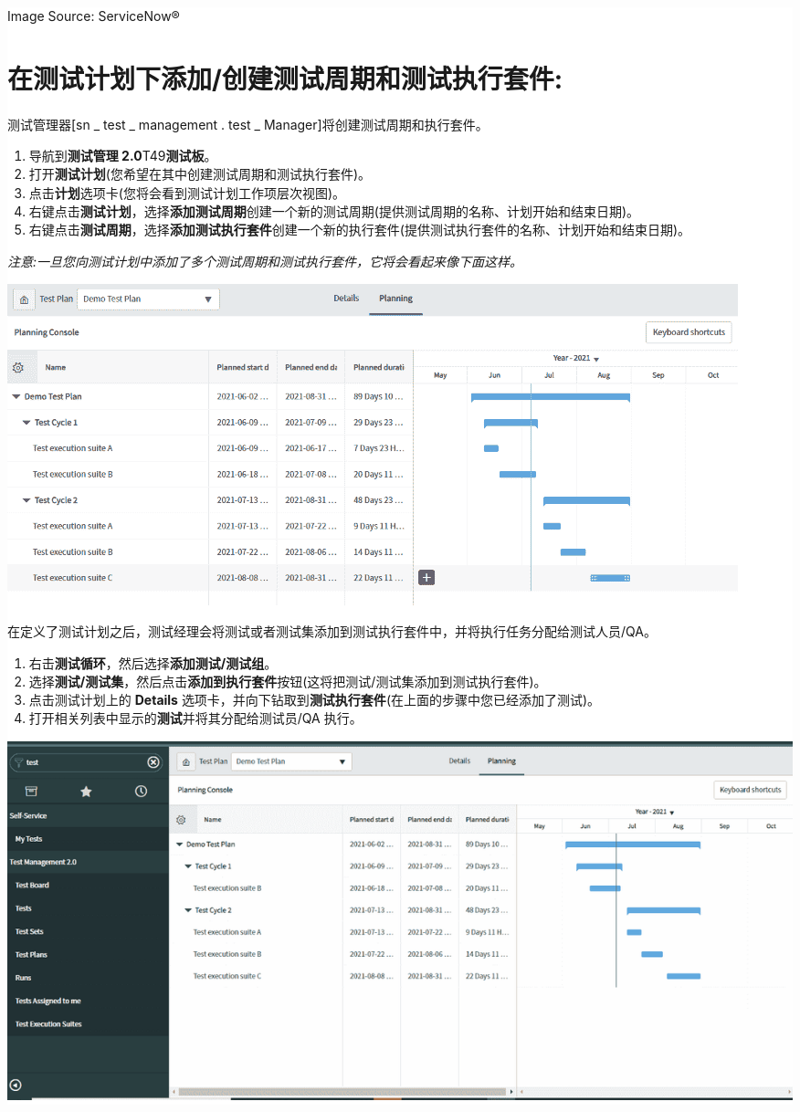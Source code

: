 Image Source: ServiceNow®

# 在测试计划下添加/创建测试周期和测试执行套件:

测试管理器[sn _ test _ management . test _ Manager]将创建测试周期和执行套件。

1.  导航到**测试管理 2.0**T49**测试板**。
2.  打开**测试计划**(您希望在其中创建测试周期和测试执行套件)。
3.  点击**计划**选项卡(您将会看到测试计划工作项层次视图)。
4.  右键点击**测试计划**，选择**添加测试周期**创建一个新的测试周期(提供测试周期的名称、计划开始和结束日期)。
5.  右键点击**测试周期**，选择**添加测试执行套件**创建一个新的执行套件(提供测试执行套件的名称、计划开始和结束日期)。

*注意:一旦您向测试计划中添加了多个测试周期和测试执行套件，它将会看起来像下面这样。*

![](img/d2e4213aa5566cd96907d5878b46ed75.png)

在定义了测试计划之后，测试经理会将测试或者测试集添加到测试执行套件中，并将执行任务分配给测试人员/QA。

1.  右击**测试循环**，然后选择**添加测试/测试组**。
2.  选择**测试/测试集**，然后点击**添加到执行套件**按钮(这将把测试/测试集添加到测试执行套件)。
3.  点击测试计划上的 **Details** 选项卡，并向下钻取到**测试执行套件**(在上面的步骤中您已经添加了测试)。
4.  打开相关列表中显示的**测试**并将其分配给测试员/QA 执行。

![](img/30ad822b461dc8b097095d88be19e213.png)
